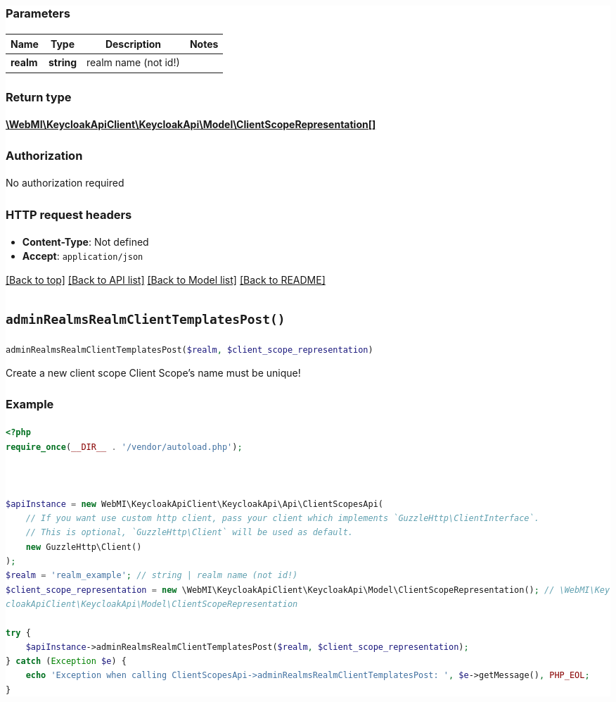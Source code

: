 ### Parameters

| Name | Type | Description  | Notes |
| ------------- | ------------- | ------------- | ------------- |
| **realm** | **string**| realm name (not id!) | |

### Return type

[**\WebMI\KeycloakApiClient\KeycloakApi\Model\ClientScopeRepresentation[]**](../Model/ClientScopeRepresentation.md)

### Authorization

No authorization required

### HTTP request headers

- **Content-Type**: Not defined
- **Accept**: `application/json`

[[Back to top]](#) [[Back to API list]](../../README.md#endpoints)
[[Back to Model list]](../../README.md#models)
[[Back to README]](../../README.md)

## `adminRealmsRealmClientTemplatesPost()`

```php
adminRealmsRealmClientTemplatesPost($realm, $client_scope_representation)
```

Create a new client scope Client Scope’s name must be unique!

### Example

```php
<?php
require_once(__DIR__ . '/vendor/autoload.php');



$apiInstance = new WebMI\KeycloakApiClient\KeycloakApi\Api\ClientScopesApi(
    // If you want use custom http client, pass your client which implements `GuzzleHttp\ClientInterface`.
    // This is optional, `GuzzleHttp\Client` will be used as default.
    new GuzzleHttp\Client()
);
$realm = 'realm_example'; // string | realm name (not id!)
$client_scope_representation = new \WebMI\KeycloakApiClient\KeycloakApi\Model\ClientScopeRepresentation(); // \WebMI\KeycloakApiClient\KeycloakApi\Model\ClientScopeRepresentation

try {
    $apiInstance->adminRealmsRealmClientTemplatesPost($realm, $client_scope_representation);
} catch (Exception $e) {
    echo 'Exception when calling ClientScopesApi->adminRealmsRealmClientTemplatesPost: ', $e->getMessage(), PHP_EOL;
}
```
